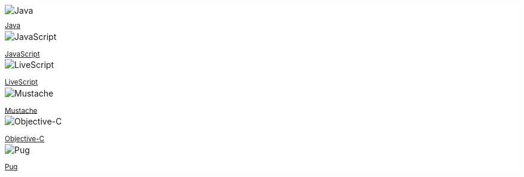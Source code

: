 <td align='center'>
  <img width='36' height='36' src='https://img.stackshare.io/service/995/K85ZWV2F.png' alt='Java'>
  <br>
  <sub><a href="https://www.java.com">Java</a></sub>
  <br>
  <sub></sub>
</td>

<td align='center'>
  <img width='36' height='36' src='https://img.stackshare.io/service/1209/javascript.jpeg' alt='JavaScript'>
  <br>
  <sub><a href="https://developer.mozilla.org/en-US/docs/Web/JavaScript">JavaScript</a></sub>
  <br>
  <sub></sub>
</td>

<td align='center'>
  <img width='36' height='36' src='https://img.stackshare.io/service/5404/New_Project.jpg' alt='LiveScript'>
  <br>
  <sub><a href="http://livescript.net/">LiveScript</a></sub>
  <br>
  <sub></sub>
</td>

</tr>
<tr>
  <td align='center'>
  <img width='36' height='36' src='https://img.stackshare.io/service/1142/197655.png' alt='Mustache'>
  <br>
  <sub><a href="http://mustache.github.io/">Mustache</a></sub>
  <br>
  <sub></sub>
</td>

<td align='center'>
  <img width='36' height='36' src='https://img.stackshare.io/service/1008/xcode.png' alt='Objective-C'>
  <br>
  <sub><a href="https://developer.apple.com/library/mac/documentation/Cocoa/Conceptual/ProgrammingWithObjectiveC/Introduction/Introduction.html">Objective-C</a></sub>
  <br>
  <sub></sub>
</td>

<td align='center'>
  <img width='36' height='36' src='https://img.stackshare.io/service/1175/pug.png' alt='Pug'>
  <br>
  <sub><a href="https://pugjs.org">Pug</a></sub>
  <br>
  <sub></sub>
</td>
